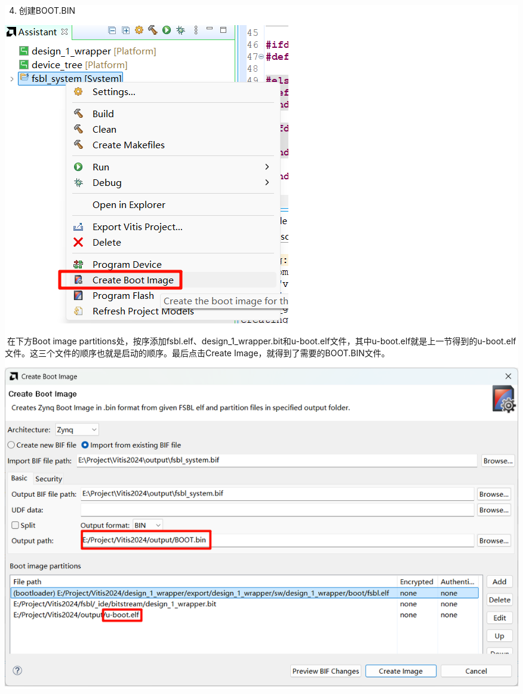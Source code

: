 4. 创建BOOT.BIN

![image-20250807155908977](../images/\pic\image-20250807155908977.png)

​	在下方Boot image partitions处，按序添加fsbl.elf、design_1_wrapper.bit和u-boot.elf文件，其中u-boot.elf就是上一节得到的u-boot.elf文件。这三个文件的顺序也就是启动的顺序。最后点击Create Image，就得到了需要的BOOT.BIN文件。

![image-20250807160059092](../images/\pic\image-20250807160059092.png)

